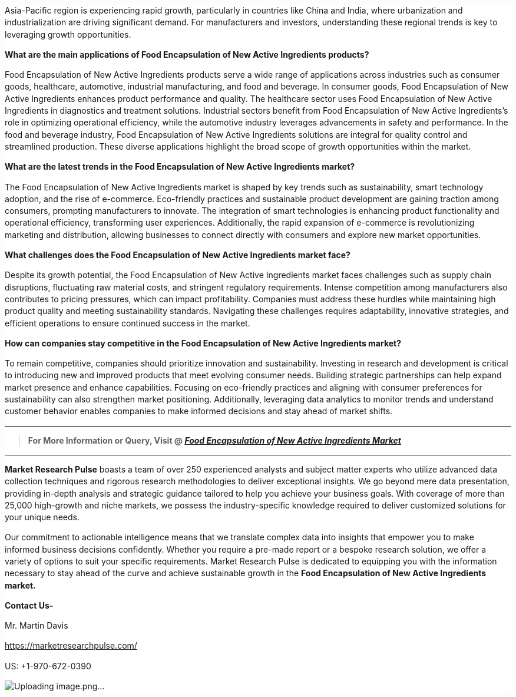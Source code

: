 Asia-Pacific region is experiencing rapid growth, particularly in countries like China and India, where urbanization and industrialization are driving significant demand. For manufacturers and investors, understanding these regional trends is key to leveraging growth opportunities.</p><p><strong>What are the main applications of Food Encapsulation of New Active Ingredients products?</strong></p><p>Food Encapsulation of New Active Ingredients products serve a wide range of applications across industries such as consumer goods, healthcare, automotive, industrial manufacturing, and food and beverage. In consumer goods, Food Encapsulation of New Active Ingredients enhances product performance and quality. The healthcare sector uses Food Encapsulation of New Active Ingredients in diagnostics and treatment solutions. Industrial sectors benefit from Food Encapsulation of New Active Ingredients&rsquo;s role in optimizing operational efficiency, while the automotive industry leverages advancements in safety and performance. In the food and beverage industry, Food Encapsulation of New Active Ingredients solutions are integral for quality control and streamlined production. These diverse applications highlight the broad scope of growth opportunities within the market.</p><p><strong>What are the latest trends in the Food Encapsulation of New Active Ingredients market?</strong></p><p>The Food Encapsulation of New Active Ingredients market is shaped by key trends such as sustainability, smart technology adoption, and the rise of e-commerce. Eco-friendly practices and sustainable product development are gaining traction among consumers, prompting manufacturers to innovate. The integration of smart technologies is enhancing product functionality and operational efficiency, transforming user experiences. Additionally, the rapid expansion of e-commerce is revolutionizing marketing and distribution, allowing businesses to connect directly with consumers and explore new market opportunities.</p><p><strong>What challenges does the Food Encapsulation of New Active Ingredients market face?</strong></p><p>Despite its growth potential, the Food Encapsulation of New Active Ingredients market faces challenges such as supply chain disruptions, fluctuating raw material costs, and stringent regulatory requirements. Intense competition among manufacturers also contributes to pricing pressures, which can impact profitability. Companies must address these hurdles while maintaining high product quality and meeting sustainability standards. Navigating these challenges requires adaptability, innovative strategies, and efficient operations to ensure continued success in the market.</p><p><strong>How can companies stay competitive in the Food Encapsulation of New Active Ingredients market?</strong></p><p>To remain competitive, companies should prioritize innovation and sustainability. Investing in research and development is critical to introducing new and improved products that meet evolving consumer needs. Building strategic partnerships can help expand market presence and enhance capabilities. Focusing on eco-friendly practices and aligning with consumer preferences for sustainability can also strengthen market positioning. Additionally, leveraging data analytics to monitor trends and understand customer behavior enables companies to make informed decisions and stay ahead of market shifts.</p><hr /><blockquote><p><strong>For More Information or Query, Visit @&nbsp;<em><a href="https://marketresearchpulse.com/report/134500/food-encapsulation-of-new-active-ingredients-market?utm_source=Linkedin&utm_medium=019">Food Encapsulation of New Active Ingredients Market</a></em></strong></p></blockquote><hr /><p><strong>Market Research Pulse</strong> boasts a team of over 250 experienced analysts and subject matter experts who utilize advanced data collection techniques and rigorous research methodologies to deliver exceptional insights. We go beyond mere data presentation, providing in-depth analysis and strategic guidance tailored to help you achieve your business goals. With coverage of more than 25,000 high-growth and niche markets, we possess the industry-specific knowledge required to deliver customized solutions for your unique needs.</p><p>Our commitment to actionable intelligence means that we translate complex data into insights that empower you to make informed business decisions confidently. Whether you require a pre-made report or a bespoke research solution, we offer a variety of options to suit your specific requirements. Market Research Pulse is dedicated to equipping you with the information necessary to stay ahead of the curve and achieve sustainable growth in the <strong>Food Encapsulation of New Active Ingredients market.</strong></p><p><strong>Contact Us-</strong></p><p>Mr. Martin Davis</p><p>https://marketresearchpulse.com/</p><p>US: +1-970-672-0390</p>
![Uploading image.png…]()

